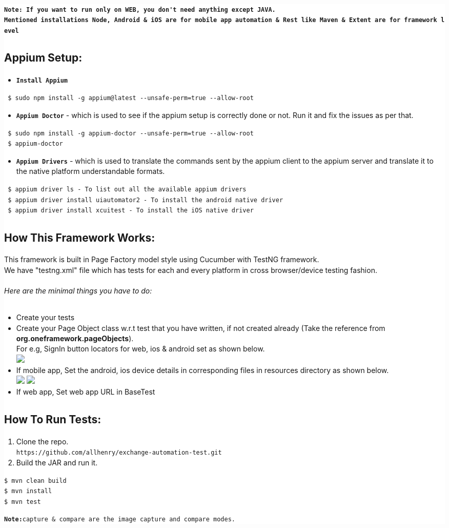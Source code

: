 
<b>`Note: If you want to run only on WEB, you don't need anything except JAVA.`</b><br>
<b>`Mentioned installations Node, Android & iOS are for mobile app automation & Rest like Maven & Extent are for framework level`</b>

## Appium Setup:

- <b>`Install Appium`</b>
``` 
 $ sudo npm install -g appium@latest --unsafe-perm=true --allow-root 
```
- <b>`Appium Doctor`</b> - which is used to see if the appium setup is correctly done or not. Run it and fix the issues as per that.<br>
``` 
 $ sudo npm install -g appium-doctor --unsafe-perm=true --allow-root
 $ appium-doctor
```
- <b>`Appium Drivers`</b> - which is used to translate the commands sent by the appium client to the appium server
  and translate it to the native platform understandable formats.<br>
```
 $ appium driver ls - To list out all the available appium drivers
 $ appium driver install uiautomator2 - To install the android native driver
 $ appium driver install xcuitest - To install the iOS native driver
```

## How This Framework Works:

This framework is built in Page Factory model style using Cucumber with TestNG framework.<br>
We have "testng.xml" file which has tests for each and every platform in cross browser/device testing fashion.

###### Here are the minimal things you have to do:

- Create your tests
- Create your Page Object class w.r.t test that you have written, if not created already (Take the reference from <b>org.oneframework.pageObjects</b>).<br>
  For e.g, SignIn button locators for web, ios & android set as shown below.<br>
  <img src="https://ecco-aman.github.io/ecco-automation-assets/page_objects_screen.png" width="300" >
- If mobile app, Set the android, ios device details in corresponding files in resources directory as shown below.<br>
  <img src="https://ecco-aman.github.io/ecco-automation-assets/ios_device_json.png" width="350">
  <img src="https://ecco-aman.github.io/ecco-automation-assets/android_device_json.png" width="350">
- If web app, Set web app URL in BaseTest

## How To Run Tests:

1. Clone the repo.<br>
   `https://github.com/allhenry/exchange-automation-test.git` <br>
2. Build the JAR and run it.<br>
```
$ mvn clean build
$ mvn install
$ mvn test
```
<b>`Note:`</b>`capture & compare are the image capture and compare modes.`</b>
